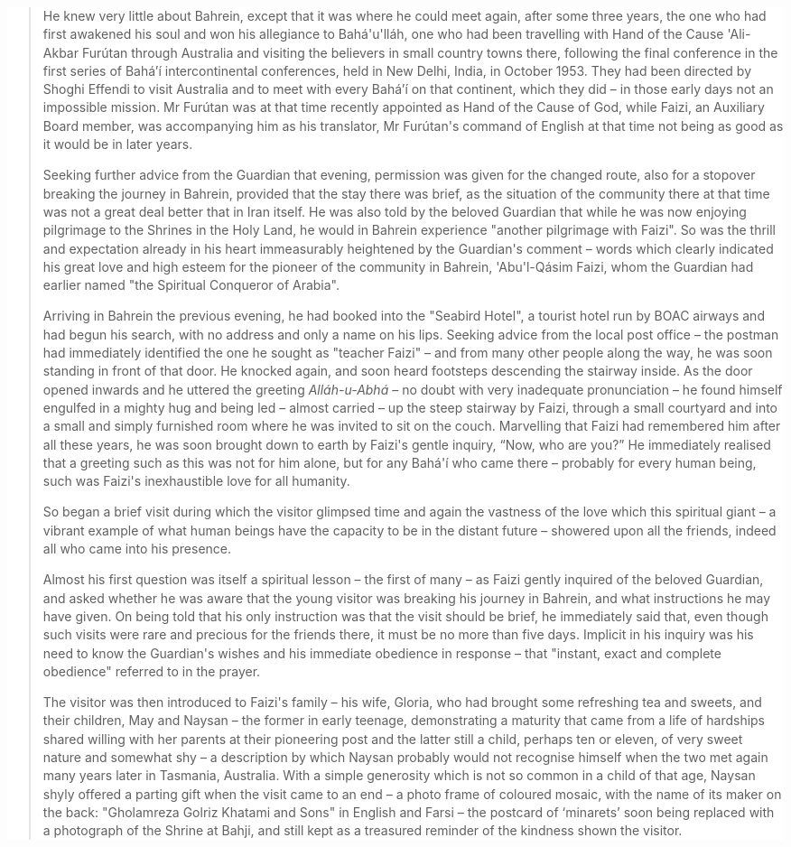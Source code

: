 > He knew very little about Bahrein, except that it was where he could meet again, after some three years, the one who had first awakened his soul and won his allegiance to Bahá'u'lláh, one who had been travelling with Hand of the Cause 'Ali-Akbar Furútan through Australia and visiting the believers in small country towns there, following the final conference in the first series of Bahá’í intercontinental conferences, held in New Delhi, India, in October 1953. They had been directed by Shoghi Effendi to visit Australia and to meet with every Bahá’í on that continent, which they did – in those early days not an impossible mission. Mr Furútan was at that time recently appointed as Hand of the Cause of God, while Faizi, an Auxiliary Board member, was accompanying him as his translator, Mr Furútan's command of English at that time not being as good as it would be in later years.
> 
> Seeking further advice from the Guardian that evening, permission was given for the changed route, also for a stopover breaking the journey in Bahrein, provided that the stay there was brief, as the situation of the community there at that time was not a great deal better that in Iran itself. He was also told by the beloved Guardian that while he was now enjoying pilgrimage to the Shrines in the Holy Land, he would in Bahrein experience "another pilgrimage with Faizi". So was the thrill and expectation already in his heart immeasurably heightened by the Guardian's comment – words which clearly indicated his great love and high esteem for the pioneer of the community in Bahrein, 'Abu'l-Qásim Faizi, whom the Guardian had earlier named "the Spiritual Conqueror of Arabia".
> 
> Arriving in Bahrein the previous evening, he had booked into the "Seabird Hotel", a tourist hotel run by BOAC airways and had begun his search, with no address and only a name on his lips. Seeking advice from the local post office – the postman had immediately identified the one he sought as "teacher Faizi" – and from many other people along the way, he was soon standing in front of that door. He knocked again, and soon heard footsteps descending the stairway inside. As the door opened inwards and he uttered the greeting _Alláh-u-Abhá_ – no doubt with very inadequate pronunciation – he found himself engulfed in a mighty hug and being led – almost carried – up the steep stairway by Faizi, through a small courtyard and into a small and simply furnished room where he was invited to sit on the couch. Marvelling that Faizi had remembered him after all these years, he was soon brought down to earth by Faizi's gentle inquiry, “Now, who are you?” He immediately realised that a greeting such as this was not for him alone, but for any Bahá'í who came there – probably for every human being, such was Faizi's inexhaustible love for all humanity.
> 
> So began a brief visit during which the visitor glimpsed time and again the vastness of the love which this spiritual giant – a vibrant example of what human beings have the capacity to be in the distant future – showered upon all the friends, indeed all who came into his presence.
> 
> Almost his first question was itself a spiritual lesson – the first of many – as Faizi gently inquired of the beloved Guardian, and asked whether he was aware that the young visitor was breaking his journey in Bahrein, and what instructions he may have given. On being told that his only instruction was that the visit should be brief, he immediately said that, even though such visits were rare and precious for the friends there, it must be no more than five days. Implicit in his inquiry was his need to know the Guardian's wishes and his immediate obedience in response – that "instant, exact and complete obedience" referred to in the prayer.
> 
> The visitor was then introduced to Faizi's family – his wife, Gloria, who had brought some refreshing tea and sweets, and their children, May and Naysan – the former in early teenage, demonstrating a maturity that came from a life of hardships shared willing with her parents at their pioneering post and the latter still a child, perhaps ten or eleven, of very sweet nature and somewhat shy – a description by which Naysan probably would not recognise himself when the two met again many years later in Tasmania, Australia. With a simple generosity which is not so common in a child of that age, Naysan shyly offered a parting gift when the visit came to an end – a photo frame of coloured mosaic, with the name of its maker on the back: "Gholamreza Golriz Khatami and Sons" in English and Farsi – the postcard of ‘minarets’ soon being replaced with a photograph of the Shrine at Bahji, and still kept as a treasured reminder of the kindness shown the visitor.
> 